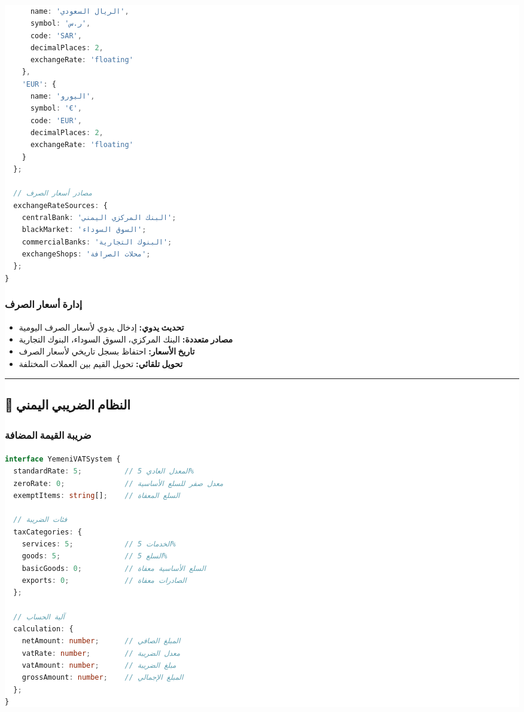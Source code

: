 ```typescript
      name: 'الريال السعودي',
      symbol: 'ر.س',
      code: 'SAR', 
      decimalPlaces: 2,
      exchangeRate: 'floating'
    },
    'EUR': {
      name: 'اليورو',
      symbol: '€',
      code: 'EUR',
      decimalPlaces: 2, 
      exchangeRate: 'floating'
    }
  };
  
  // مصادر أسعار الصرف
  exchangeRateSources: {
    centralBank: 'البنك المركزي اليمني';
    blackMarket: 'السوق السوداء';
    commercialBanks: 'البنوك التجارية';
    exchangeShops: 'محلات الصرافة';
  };
}
```

### **إدارة أسعار الصرف**
- **تحديث يدوي:** إدخال يدوي لأسعار الصرف اليومية
- **مصادر متعددة:** البنك المركزي، السوق السوداء، البنوك التجارية
- **تاريخ الأسعار:** احتفاظ بسجل تاريخي لأسعار الصرف  
- **تحويل تلقائي:** تحويل القيم بين العملات المختلفة

---

## 🧾 النظام الضريبي اليمني

### **ضريبة القيمة المضافة**
```typescript
interface YemeniVATSystem {
  standardRate: 5;          // المعدل العادي 5%
  zeroRate: 0;              // معدل صفر للسلع الأساسية
  exemptItems: string[];    // السلع المعفاة
  
  // فئات الضريبة
  taxCategories: {
    services: 5;            // الخدمات 5%
    goods: 5;               // السلع 5%
    basicGoods: 0;          // السلع الأساسية معفاة
    exports: 0;             // الصادرات معفاة
  };
  
  // آلية الحساب
  calculation: {
    netAmount: number;      // المبلغ الصافي
    vatRate: number;        // معدل الضريبة
    vatAmount: number;      // مبلغ الضريبة
    grossAmount: number;    // المبلغ الإجمالي
  };
}
```
